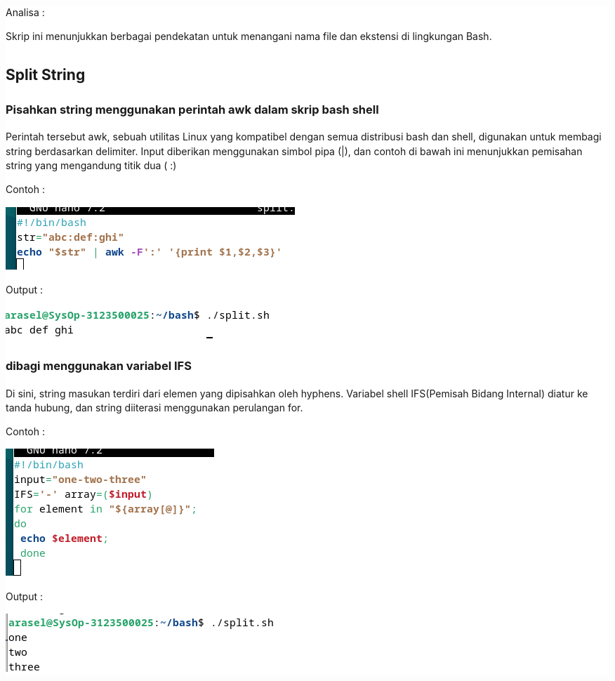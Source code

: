 Analisa :

Skrip ini menunjukkan berbagai pendekatan untuk menangani nama file dan ekstensi di lingkungan Bash.

## Split String

### Pisahkan string menggunakan perintah awk dalam skrip bash shell

Perintah tersebut awk, sebuah utilitas Linux yang kompatibel dengan semua distribusi bash dan shell, digunakan untuk membagi string berdasarkan delimiter.
Input diberikan menggunakan simbol pipa (|), dan contoh di bawah ini menunjukkan pemisahan string yang mengandung titik dua ( :)

Contoh :

![alt text](media/split-1.png)

Output :

![alt text](media/split-2.png)

### dibagi menggunakan variabel IFS

Di sini, string masukan terdiri dari elemen yang dipisahkan oleh hyphens. Variabel shell IFS(Pemisah Bidang Internal) diatur ke tanda hubung, dan string diiterasi menggunakan perulangan for.

Contoh :

![alt text](media/split-3.png)

Output :

![alt text](media/split-4.png)
